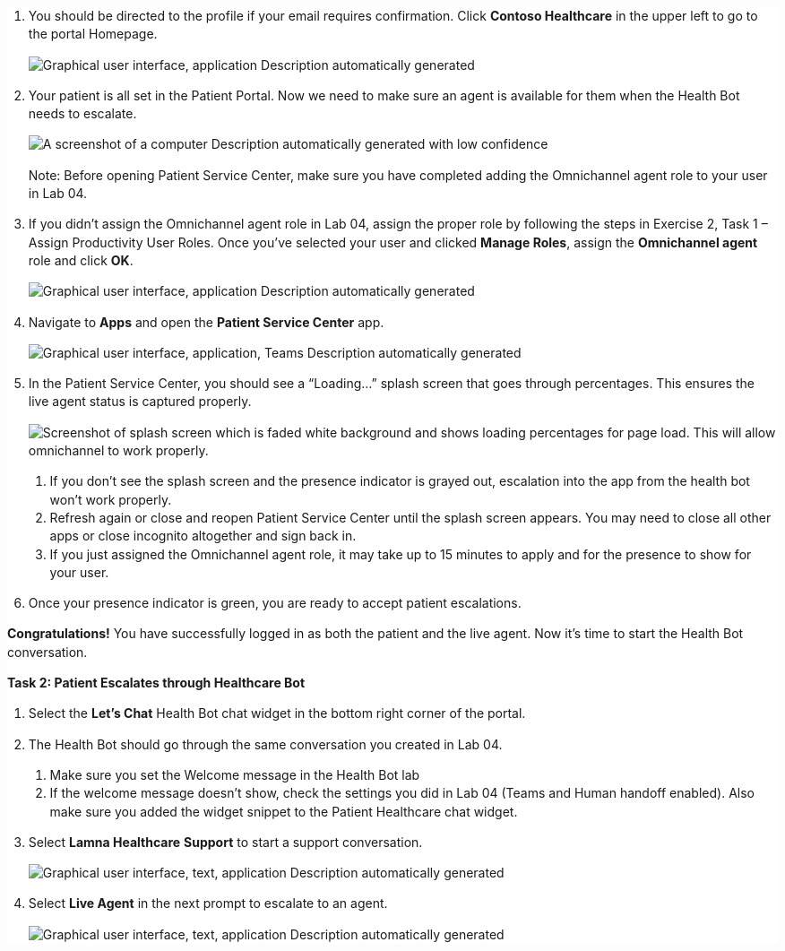 1.  You should be directed to the profile if your email requires confirmation. Click **Contoso Healthcare** in the upper left to go to the portal Homepage.

    ![[Graphical user interface, application Description automatically generated](media/430a84080ec4eb8c3541d5945b916b57.png)](https://github.com/MicrosoftLearning/IC-001T00-Microsoft-Cloud-for-Healthcare/blob/master/Instructions/Labs/IMAGES/Lab03/L3P121.png)

1.  Your patient is all set in the Patient Portal. Now we need to make sure an agent is available for them when the Health Bot needs to escalate.

    ![A screenshot of a computer Description automatically generated with low confidence](media/f6b87d973d06712d264439c35ac3e3ba.png)

    Note: Before opening Patient Service Center, make sure you have completed adding the Omnichannel agent role to your user in Lab 04.

2.  If you didn’t assign the Omnichannel agent role in Lab 04, assign the proper role by following the steps in Exercise 2, Task 1 – Assign Productivity User Roles. Once you’ve selected your user and clicked **Manage Roles**, assign the **Omnichannel agent** role and click **OK**.

    ![[Graphical user interface, application Description automatically generated](media/3b75a901c3e5d933582bfe973909e26c.png)](https://github.com/MicrosoftLearning/IC-001T00-Microsoft-Cloud-for-Healthcare/blob/master/Instructions/Labs/IMAGES/Lab03/L3P122.png)

1.  Navigate to **Apps** and open the **Patient Service Center** app.

    ![[Graphical user interface, application, Teams Description automatically generated](media/cf542213d626521ace985ea2f08e48e8.png)](https://github.com/MicrosoftLearning/IC-001T00-Microsoft-Cloud-for-Healthcare/blob/master/Instructions/Labs/IMAGES/Lab03/L3P123.png)

1.  In the Patient Service Center, you should see a “Loading…” splash screen that goes through percentages. This ensures the live agent status is captured properly.

    ![[Screenshot of splash screen which is faded white background and shows loading percentages for page load.  This will allow omnichannel to work properly.](media/6854dfaaeceff89490446f0545377eab.png)](https://github.com/MicrosoftLearning/IC-001T00-Microsoft-Cloud-for-Healthcare/blob/master/Instructions/Labs/IMAGES/Lab03/L3P124.png)

    1.  If you don’t see the splash screen and the presence indicator is grayed out, escalation into the app from the health bot won’t work properly.
    1.  Refresh again or close and reopen Patient Service Center until the splash screen appears. You may need to close all other apps or close incognito altogether and sign back in.
    1.  If you just assigned the Omnichannel agent role, it may take up to 15 minutes to apply and for the presence to show for your user.

1.  Once your presence indicator is green, you are ready to accept patient escalations.

**Congratulations!** You have successfully logged in as both the patient and the live agent. Now it’s time to start the Health Bot conversation.

**Task 2: Patient Escalates through Healthcare Bot**

1.  Select the **Let’s Chat** Health Bot chat widget in the bottom right corner of the portal.

1.  The Health Bot should go through the same conversation you created in Lab 04.
    1.  Make sure you set the Welcome message in the Health Bot lab
    1.  If the welcome message doesn’t show, check the settings you did in Lab 04 (Teams and Human handoff enabled). Also make sure you added the widget snippet to the Patient Healthcare chat widget.

1.  Select **Lamna Healthcare** **Support** to start a support conversation.

    ![[Graphical user interface, text, application Description automatically generated](media/f7998f51dffae5f8261257a48c16004c.png)](https://github.com/MicrosoftLearning/IC-001T00-Microsoft-Cloud-for-Healthcare/blob/master/Instructions/Labs/IMAGES/Lab03/L3P125.png)

1.  Select **Live Agent** in the next prompt to escalate to an agent.

    ![[Graphical user interface, text, application Description automatically generated](media/9a82e8062df05c6b478fc2faab834062.png)](https://github.com/MicrosoftLearning/IC-001T00-Microsoft-Cloud-for-Healthcare/blob/master/Instructions/Labs/IMAGES/Lab03/L3P126.png)
